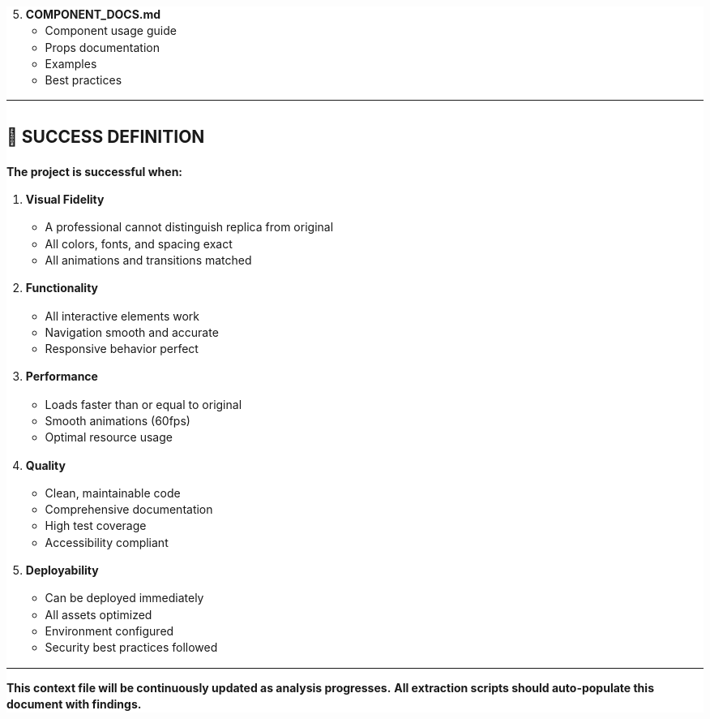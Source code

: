 5. **COMPONENT_DOCS.md**
   - Component usage guide
   - Props documentation
   - Examples
   - Best practices

---

## 🎯 SUCCESS DEFINITION

**The project is successful when:**

1. **Visual Fidelity**
   - A professional cannot distinguish replica from original
   - All colors, fonts, and spacing exact
   - All animations and transitions matched

2. **Functionality**
   - All interactive elements work
   - Navigation smooth and accurate
   - Responsive behavior perfect

3. **Performance**
   - Loads faster than or equal to original
   - Smooth animations (60fps)
   - Optimal resource usage

4. **Quality**
   - Clean, maintainable code
   - Comprehensive documentation
   - High test coverage
   - Accessibility compliant

5. **Deployability**
   - Can be deployed immediately
   - All assets optimized
   - Environment configured
   - Security best practices followed

---

**This context file will be continuously updated as analysis progresses.**
**All extraction scripts should auto-populate this document with findings.**
